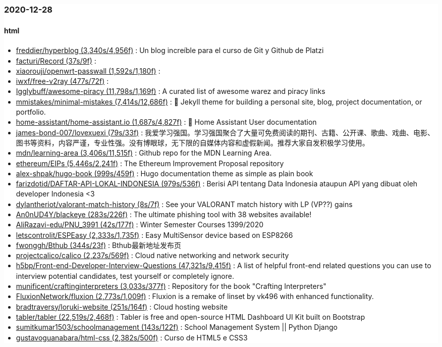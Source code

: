 ### 2020-12-28

#### html
* [freddier/hyperblog (3,340s/4,956f)](https://github.com/freddier/hyperblog) : Un blog increíble para el curso de Git y Github de Platzi
* [facturi/Record (37s/9f)](https://github.com/facturi/Record) : 
* [xiaorouji/openwrt-passwall (1,592s/1,180f)](https://github.com/xiaorouji/openwrt-passwall) : 
* [iwxf/free-v2ray (477s/72f)](https://github.com/iwxf/free-v2ray) : 
* [Igglybuff/awesome-piracy (11,798s/1,169f)](https://github.com/Igglybuff/awesome-piracy) : A curated list of awesome warez and piracy links
* [mmistakes/minimal-mistakes (7,414s/12,686f)](https://github.com/mmistakes/minimal-mistakes) : 📐 Jekyll theme for building a personal site, blog, project documentation, or portfolio.
* [home-assistant/home-assistant.io (1,687s/4,827f)](https://github.com/home-assistant/home-assistant.io) : 📘 Home Assistant User documentation
* [james-bond-007/lovexuexi (79s/33f)](https://github.com/james-bond-007/lovexuexi) : 我爱学习强国。学习强国聚合了大量可免费阅读的期刊、古籍、公开课、歌曲、戏曲、电影、图书等资料，内容严谨，专业性强。没有博眼球，无下限的自媒体内容和虚假新闻。推荐大家自发积极学习使用。
* [mdn/learning-area (3,406s/11,515f)](https://github.com/mdn/learning-area) : Github repo for the MDN Learning Area.
* [ethereum/EIPs (5,446s/2,241f)](https://github.com/ethereum/EIPs) : The Ethereum Improvement Proposal repository
* [alex-shpak/hugo-book (999s/459f)](https://github.com/alex-shpak/hugo-book) : Hugo documentation theme as simple as plain book
* [farizdotid/DAFTAR-API-LOKAL-INDONESIA (979s/536f)](https://github.com/farizdotid/DAFTAR-API-LOKAL-INDONESIA) : Berisi API tentang Data Indonesia ataupun API yang dibuat oleh developer Indonesia <3
* [dylantheriot/valorant-match-history (8s/7f)](https://github.com/dylantheriot/valorant-match-history) : See your VALORANT match history with LP (VP??) gains
* [An0nUD4Y/blackeye (283s/226f)](https://github.com/An0nUD4Y/blackeye) : The ultimate phishing tool with 38 websites available!
* [AliRazavi-edu/PNU_3991 (42s/177f)](https://github.com/AliRazavi-edu/PNU_3991) : Winter Semester Courses 1399/2020
* [letscontrolit/ESPEasy (2,333s/1,735f)](https://github.com/letscontrolit/ESPEasy) : Easy MultiSensor device based on ESP8266
* [fwonggh/Bthub (344s/23f)](https://github.com/fwonggh/Bthub) : Bthub最新地址发布页
* [projectcalico/calico (2,237s/569f)](https://github.com/projectcalico/calico) : Cloud native networking and network security
* [h5bp/Front-end-Developer-Interview-Questions (47,321s/9,415f)](https://github.com/h5bp/Front-end-Developer-Interview-Questions) : A list of helpful front-end related questions you can use to interview potential candidates, test yourself or completely ignore.
* [munificent/craftinginterpreters (3,033s/377f)](https://github.com/munificent/craftinginterpreters) : Repository for the book "Crafting Interpreters"
* [FluxionNetwork/fluxion (2,773s/1,009f)](https://github.com/FluxionNetwork/fluxion) : Fluxion is a remake of linset by vk496 with enhanced functionality.
* [bradtraversy/loruki-website (251s/164f)](https://github.com/bradtraversy/loruki-website) : Cloud hosting website
* [tabler/tabler (22,519s/2,468f)](https://github.com/tabler/tabler) : Tabler is free and open-source HTML Dashboard UI Kit built on Bootstrap
* [sumitkumar1503/schoolmanagement (143s/122f)](https://github.com/sumitkumar1503/schoolmanagement) : School Management System || Python Django
* [gustavoguanabara/html-css (2,382s/500f)](https://github.com/gustavoguanabara/html-css) : Curso de HTML5 e CSS3
